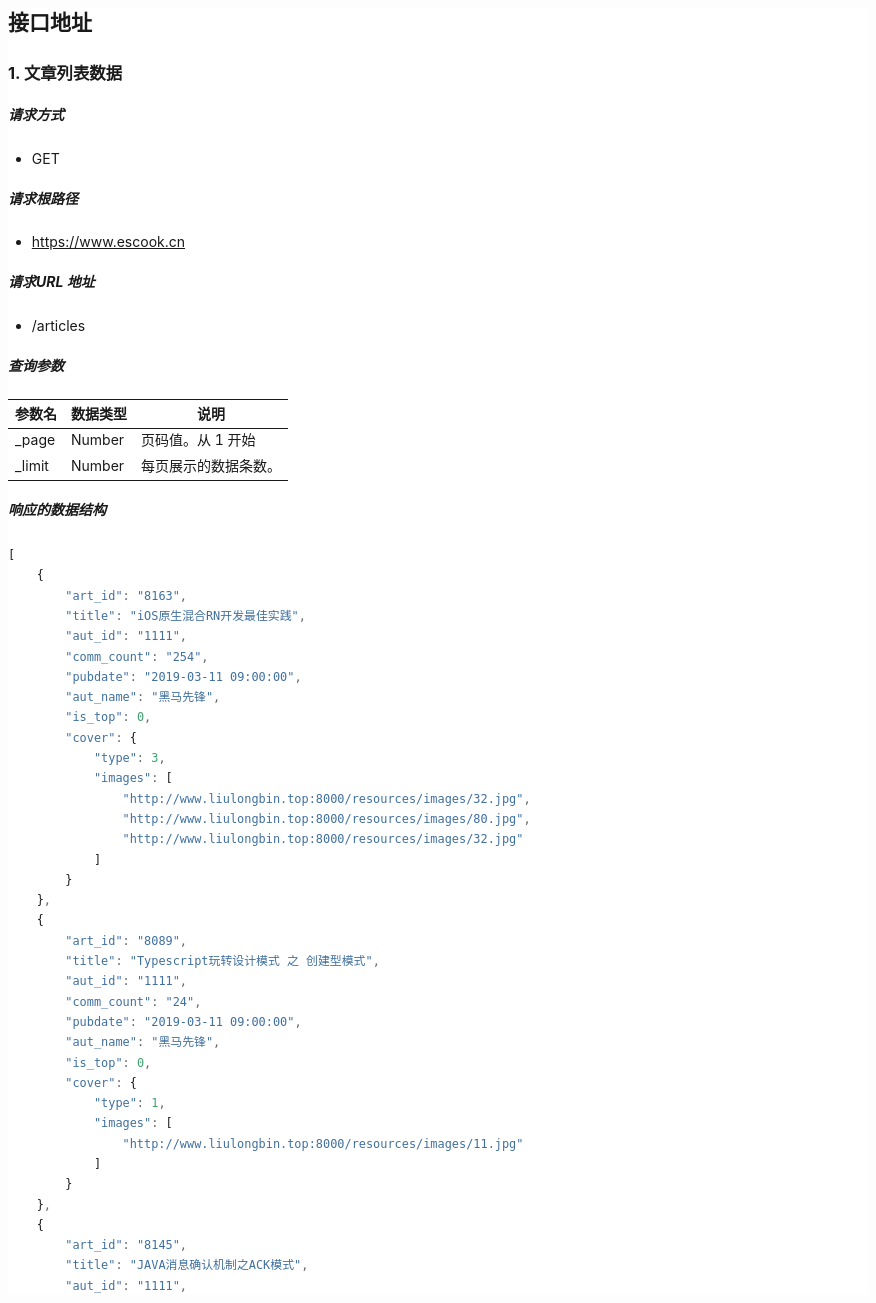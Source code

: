 ## 接口地址



### 1. 文章列表数据

##### 请求方式

+ GET

##### 请求根路径

+ https://www.escook.cn

##### 请求URL 地址

+  /articles

##### 查询参数

| 参数名 | 数据类型 | 说明                 |
| ------ | -------- | -------------------- |
| _page  | Number   | 页码值。从 1 开始    |
| _limit | Number   | 每页展示的数据条数。 |

##### 响应的数据结构

```js
[
    {
        "art_id": "8163",
        "title": "iOS原生混合RN开发最佳实践",
        "aut_id": "1111",
        "comm_count": "254",
        "pubdate": "2019-03-11 09:00:00",
        "aut_name": "黑马先锋",
        "is_top": 0,
        "cover": {
            "type": 3,
            "images": [
                "http://www.liulongbin.top:8000/resources/images/32.jpg",
                "http://www.liulongbin.top:8000/resources/images/80.jpg",
                "http://www.liulongbin.top:8000/resources/images/32.jpg"
            ]
        }
    },
    {
        "art_id": "8089",
        "title": "Typescript玩转设计模式 之 创建型模式",
        "aut_id": "1111",
        "comm_count": "24",
        "pubdate": "2019-03-11 09:00:00",
        "aut_name": "黑马先锋",
        "is_top": 0,
        "cover": {
            "type": 1,
            "images": [
                "http://www.liulongbin.top:8000/resources/images/11.jpg"
            ]
        }
    },
    {
        "art_id": "8145",
        "title": "JAVA消息确认机制之ACK模式",
        "aut_id": "1111",
```